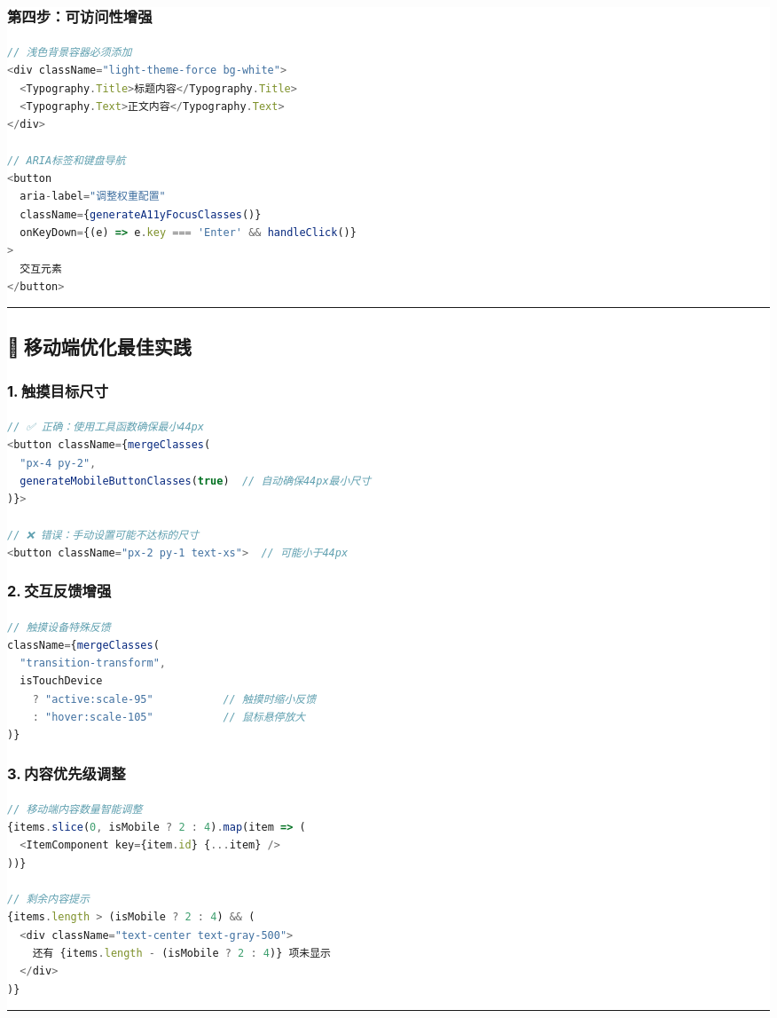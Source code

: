 ### 第四步：可访问性增强

```typescript
// 浅色背景容器必须添加
<div className="light-theme-force bg-white">
  <Typography.Title>标题内容</Typography.Title>
  <Typography.Text>正文内容</Typography.Text>
</div>

// ARIA标签和键盘导航
<button
  aria-label="调整权重配置"
  className={generateA11yFocusClasses()}
  onKeyDown={(e) => e.key === 'Enter' && handleClick()}
>
  交互元素
</button>
```

---

## 📱 移动端优化最佳实践

### 1. **触摸目标尺寸**

```typescript
// ✅ 正确：使用工具函数确保最小44px
<button className={mergeClasses(
  "px-4 py-2",
  generateMobileButtonClasses(true)  // 自动确保44px最小尺寸
)}>

// ❌ 错误：手动设置可能不达标的尺寸
<button className="px-2 py-1 text-xs">  // 可能小于44px
```

### 2. **交互反馈增强**

```typescript
// 触摸设备特殊反馈
className={mergeClasses(
  "transition-transform",
  isTouchDevice 
    ? "active:scale-95"           // 触摸时缩小反馈
    : "hover:scale-105"           // 鼠标悬停放大
)}
```

### 3. **内容优先级调整**

```typescript
// 移动端内容数量智能调整
{items.slice(0, isMobile ? 2 : 4).map(item => (
  <ItemComponent key={item.id} {...item} />
))}

// 剩余内容提示
{items.length > (isMobile ? 2 : 4) && (
  <div className="text-center text-gray-500">
    还有 {items.length - (isMobile ? 2 : 4)} 项未显示
  </div>
)}
```

---